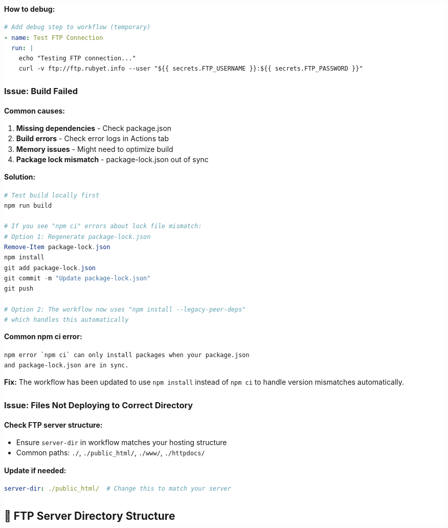 **How to debug:**
```yaml
# Add debug step to workflow (temporary)
- name: Test FTP Connection
  run: |
    echo "Testing FTP connection..."
    curl -v ftp://ftp.rubyet.info --user "${{ secrets.FTP_USERNAME }}:${{ secrets.FTP_PASSWORD }}"
```

### Issue: Build Failed

**Common causes:**
1. **Missing dependencies** - Check package.json
2. **Build errors** - Check error logs in Actions tab
3. **Memory issues** - Might need to optimize build
4. **Package lock mismatch** - package-lock.json out of sync

**Solution:**
```powershell
# Test build locally first
npm run build

# If you see "npm ci" errors about lock file mismatch:
# Option 1: Regenerate package-lock.json
Remove-Item package-lock.json
npm install
git add package-lock.json
git commit -m "Update package-lock.json"
git push

# Option 2: The workflow now uses "npm install --legacy-peer-deps"
# which handles this automatically
```

**Common npm ci error:**
```
npm error `npm ci` can only install packages when your package.json 
and package-lock.json are in sync.
```
**Fix:** The workflow has been updated to use `npm install` instead of `npm ci` to handle version mismatches automatically.

### Issue: Files Not Deploying to Correct Directory

**Check FTP server structure:**
- Ensure `server-dir` in workflow matches your hosting structure
- Common paths: `./`, `./public_html/`, `./www/`, `./httpdocs/`

**Update if needed:**
```yaml
server-dir: ./public_html/  # Change this to match your server
```

## 📁 FTP Server Directory Structure
